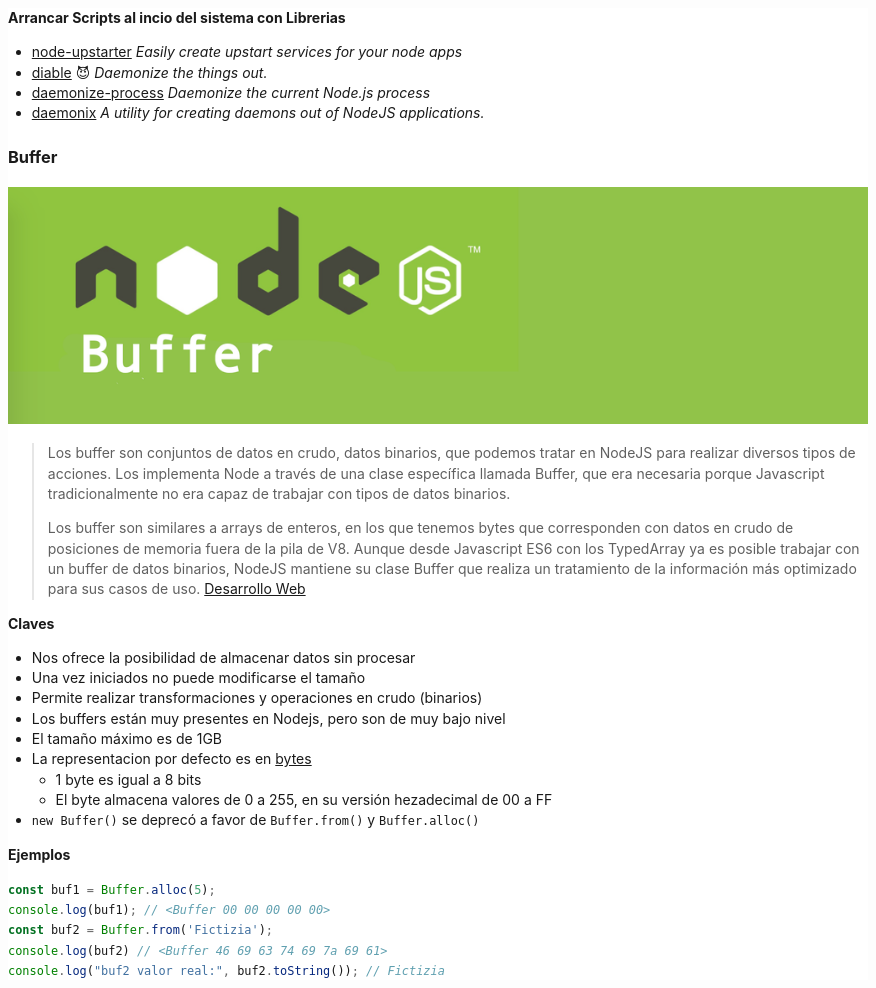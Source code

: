 **Arrancar Scripts al incio del sistema con Librerias**
- [node-upstarter](https://github.com/carlos8f/node-upstarter) *Easily create upstart services for your node apps*
- [diable](https://github.com/IonicaBizau/diable) 😈 *Daemonize the things out.*
- [daemonize-process](https://github.com/silverwind/daemonize-process#readme) *Daemonize the current Node.js process*
- [daemonix](https://github.com/BlueRival/daemonix) *A utility for creating daemons out of NodeJS applications.*


### Buffer

![banner](../assets/clase72/4e34c05d-9ee5-431b-85b5-ebc79c70715c.png)
> Los buffer son conjuntos de datos en crudo, datos binarios, que podemos tratar en NodeJS para realizar diversos tipos de acciones. Los implementa Node a través de una clase específica llamada Buffer, que era necesaria porque Javascript tradicionalmente no era capaz de trabajar con tipos de datos binarios.
> 
> Los buffer son similares a arrays de enteros, en los que tenemos bytes que corresponden con datos en crudo de posiciones de memoria fuera de la pila de V8. Aunque desde Javascript ES6 con los TypedArray ya es posible trabajar con un buffer de datos binarios, NodeJS mantiene su clase Buffer que realiza un tratamiento de la información más optimizado para sus casos de uso.
> [Desarrollo Web](https://desarrolloweb.com/articulos/buffer-en-nodejs.html)

**Claves**
- Nos ofrece la posibilidad de almacenar datos sin procesar
- Una vez iniciados no puede modificarse el tamaño
- Permite realizar transformaciones y operaciones en crudo (binarios)
- Los buffers están muy presentes en Nodejs, pero son de muy bajo nivel
- El tamaño máximo es de 1GB
- La representacion por defecto es en [bytes](https://es.wikipedia.org/wiki/Byte)
  - 1 byte es igual a 8 bits
  - El byte almacena valores de 0 a 255, en su versión hezadecimal de 00 a FF
- `new Buffer()` se deprecó a favor de `Buffer.from()` y `Buffer.alloc()`


**Ejemplos**
```javascript
const buf1 = Buffer.alloc(5);
console.log(buf1); // <Buffer 00 00 00 00 00>
const buf2 = Buffer.from('Fictizia');
console.log(buf2) // <Buffer 46 69 63 74 69 7a 69 61>
console.log("buf2 valor real:", buf2.toString()); // Fictizia

```
